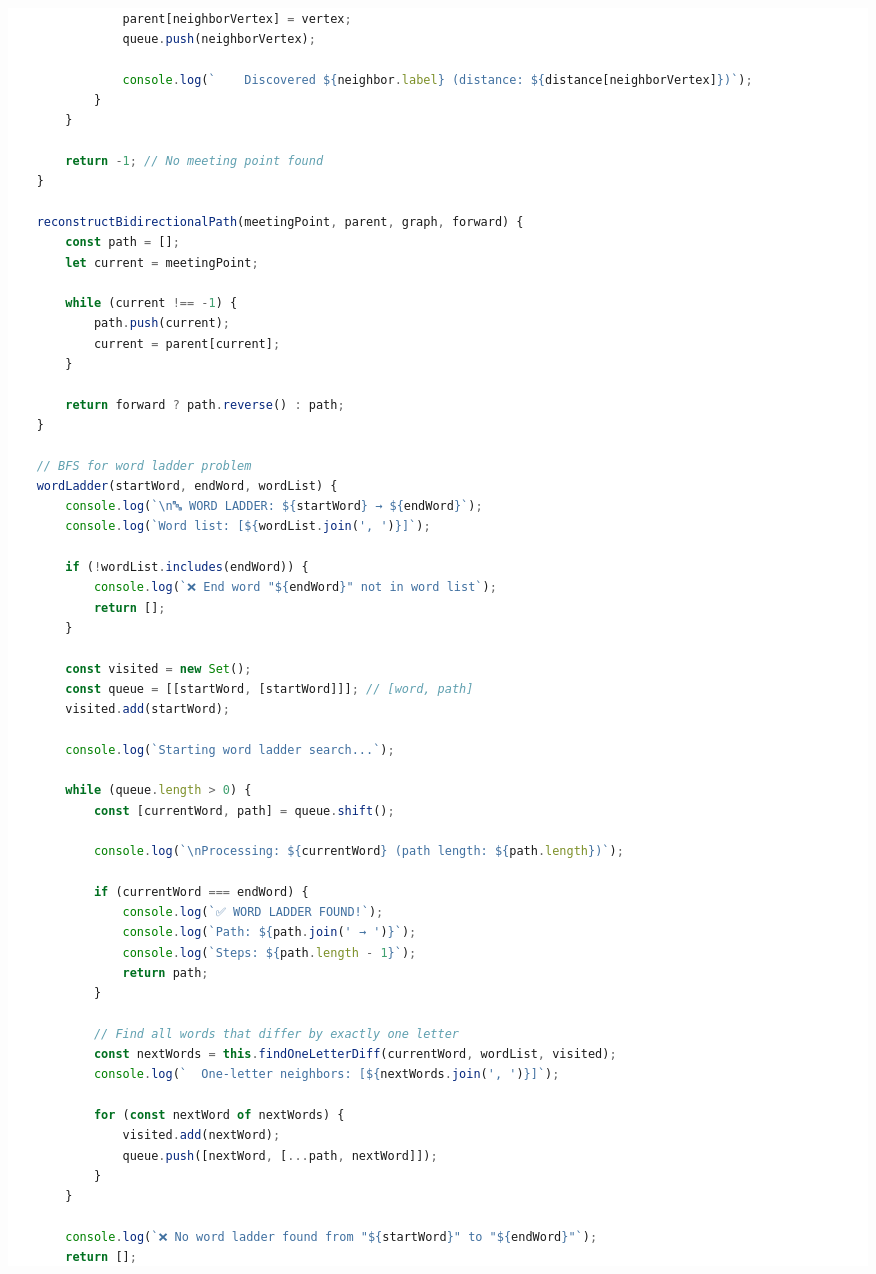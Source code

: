 ```javascript
                parent[neighborVertex] = vertex;
                queue.push(neighborVertex);
                
                console.log(`    Discovered ${neighbor.label} (distance: ${distance[neighborVertex]})`);
            }
        }
        
        return -1; // No meeting point found
    }
    
    reconstructBidirectionalPath(meetingPoint, parent, graph, forward) {
        const path = [];
        let current = meetingPoint;
        
        while (current !== -1) {
            path.push(current);
            current = parent[current];
        }
        
        return forward ? path.reverse() : path;
    }
    
    // BFS for word ladder problem
    wordLadder(startWord, endWord, wordList) {
        console.log(`\n🔤 WORD LADDER: ${startWord} → ${endWord}`);
        console.log(`Word list: [${wordList.join(', ')}]`);
        
        if (!wordList.includes(endWord)) {
            console.log(`❌ End word "${endWord}" not in word list`);
            return [];
        }
        
        const visited = new Set();
        const queue = [[startWord, [startWord]]]; // [word, path]
        visited.add(startWord);
        
        console.log(`Starting word ladder search...`);
        
        while (queue.length > 0) {
            const [currentWord, path] = queue.shift();
            
            console.log(`\nProcessing: ${currentWord} (path length: ${path.length})`);
            
            if (currentWord === endWord) {
                console.log(`✅ WORD LADDER FOUND!`);
                console.log(`Path: ${path.join(' → ')}`);
                console.log(`Steps: ${path.length - 1}`);
                return path;
            }
            
            // Find all words that differ by exactly one letter
            const nextWords = this.findOneLetterDiff(currentWord, wordList, visited);
            console.log(`  One-letter neighbors: [${nextWords.join(', ')}]`);
            
            for (const nextWord of nextWords) {
                visited.add(nextWord);
                queue.push([nextWord, [...path, nextWord]]);
            }
        }
        
        console.log(`❌ No word ladder found from "${startWord}" to "${endWord}"`);
        return [];
```